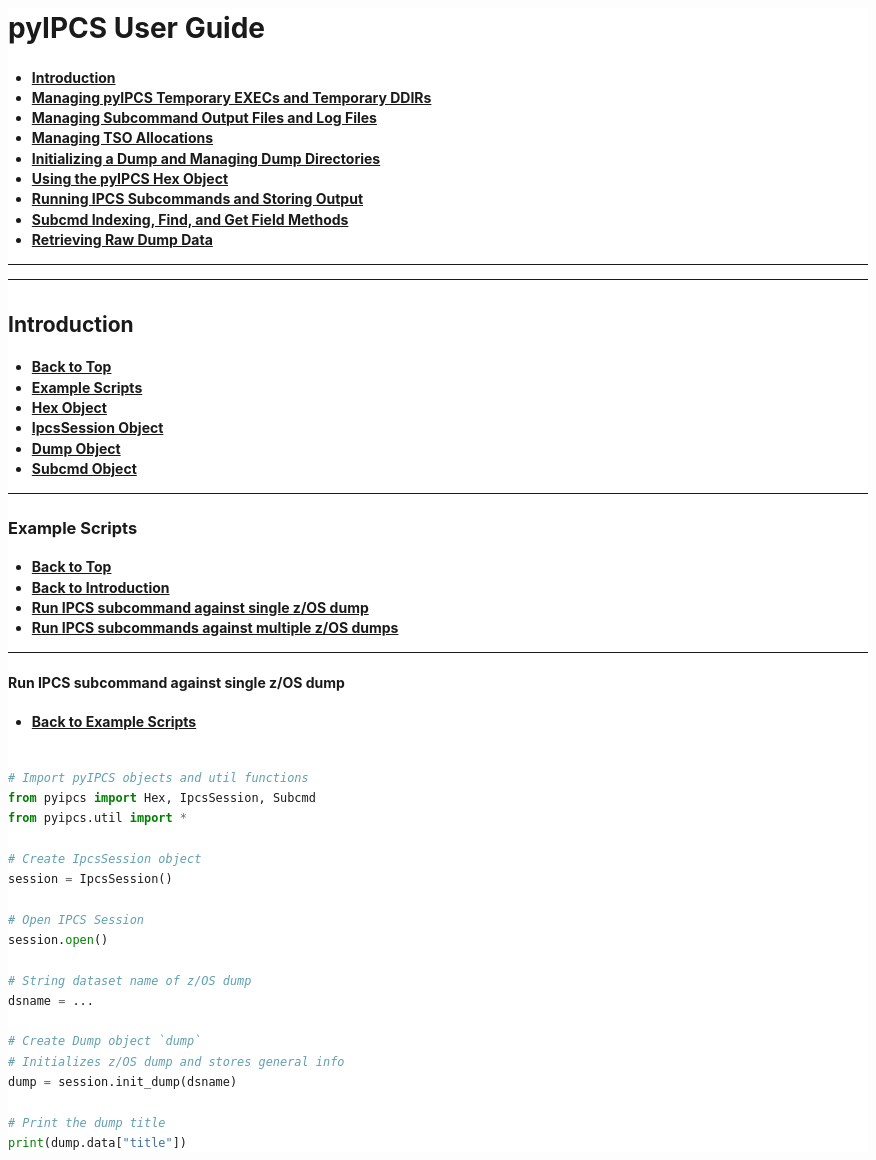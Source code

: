 # pyIPCS User Guide

- __[Introduction](#introduction)__
- __[Managing pyIPCS Temporary EXECs and Temporary DDIRs](#managing-pyipcs-temporary-execs-and-temporary-ddirs)__
- __[Managing Subcommand Output Files and Log Files](#managing-subcommand-output-files-and-log-files)__
- __[Managing TSO Allocations](#managing-tso-allocations)__
- __[Initializing a Dump and Managing Dump Directories](#initializing-a-dump-and-managing-dump-directories)__
- __[Using the pyIPCS Hex Object](#using-the-pyipcs-hex-object)__
- __[Running IPCS Subcommands and Storing Output](#running-ipcs-subcommands-and-storing-output)__
- __[Subcmd Indexing, Find, and Get Field Methods](#subcmd-indexing-find-and-get-field-methods)__
- __[Retrieving Raw Dump Data](#retrieving-raw-dump-data)__

---
---

## Introduction

- __[Back to Top](#pyipcs-user-guide)__
- __[Example Scripts](#example-scripts)__
- __[Hex Object](#hex-object)__
- __[IpcsSession Object](#ipcssession-object)__
- __[Dump Object](#dump-object)__
- __[Subcmd Object](#subcmd-object)__

---

### Example Scripts

- __[Back to Top](#pyipcs-user-guide)__
- __[Back to Introduction](#introduction)__
- __[Run IPCS subcommand against single z/OS dump](#run-ipcs-subcommand-against-single-zos-dump)__
- __[Run IPCS subcommands against multiple z/OS dumps](#run-ipcs-subcommands-against-multiple-zos-dumps)__

---

#### Run IPCS subcommand against single z/OS dump

- __[Back to Example Scripts](#example-scripts)__

```python

# Import pyIPCS objects and util functions
from pyipcs import Hex, IpcsSession, Subcmd
from pyipcs.util import *

# Create IpcsSession object
session = IpcsSession()

# Open IPCS Session
session.open()

# String dataset name of z/OS dump
dsname = ...

# Create Dump object `dump`
# Initializes z/OS dump and stores general info
dump = session.init_dump(dsname)

# Print the dump title
print(dump.data["title"])
```